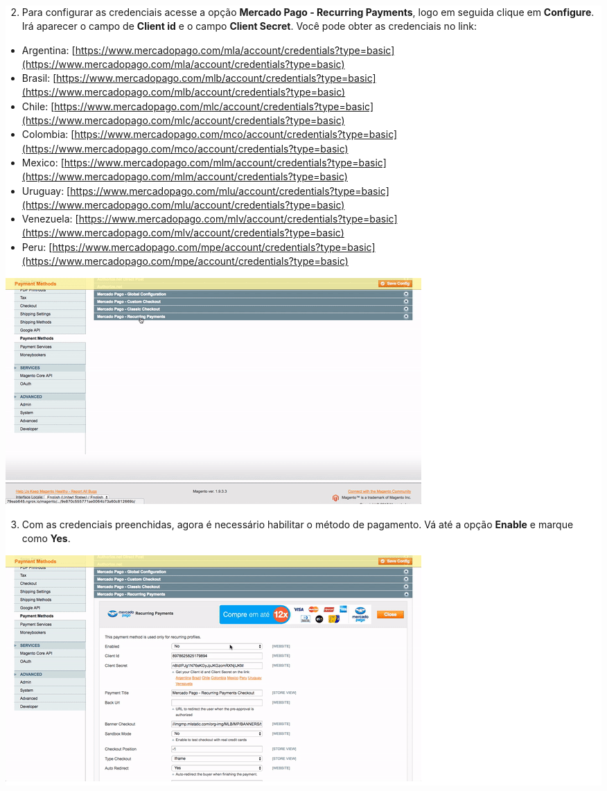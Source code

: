 2. Para configurar as credenciais acesse a opção **Mercado Pago - Recurring Payments**, logo em seguida clique em **Configure**. Irá aparecer o campo de **Client id** e o campo **Client Secret**. Você pode obter as credenciais no link:

* Argentina: [https://www.mercadopago.com/mla/account/credentials?type=basic](https://www.mercadopago.com/mla/account/credentials?type=basic)
* Brasil: [https://www.mercadopago.com/mlb/account/credentials?type=basic](https://www.mercadopago.com/mlb/account/credentials?type=basic)
* Chile: [https://www.mercadopago.com/mlc/account/credentials?type=basic](https://www.mercadopago.com/mlc/account/credentials?type=basic)
* Colombia: [https://www.mercadopago.com/mco/account/credentials?type=basic](https://www.mercadopago.com/mco/account/credentials?type=basic)
* Mexico: [https://www.mercadopago.com/mlm/account/credentials?type=basic](https://www.mercadopago.com/mlm/account/credentials?type=basic)
* Uruguay: [https://www.mercadopago.com/mlu/account/credentials?type=basic](https://www.mercadopago.com/mlu/account/credentials?type=basic)
* Venezuela: [https://www.mercadopago.com/mlv/account/credentials?type=basic](https://www.mercadopago.com/mlv/account/credentials?type=basic)
* Peru: [https://www.mercadopago.com/mpe/account/credentials?type=basic](https://www.mercadopago.com/mpe/account/credentials?type=basic)

![Configuration](/images/plugins/modules/magento/config-re-01.gif)

3. Com as credenciais preenchidas, agora é necessário habilitar o método de pagamento. Vá até a opção **Enable** e marque como **Yes**. 

![Configuration](/images/plugins/modules/magento/config-re-02.gif)
